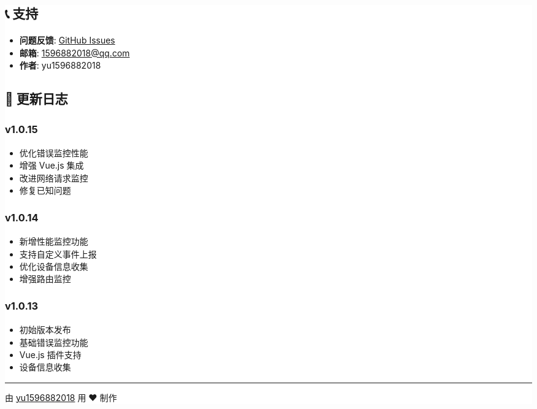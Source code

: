 ## 📞 支持

- **问题反馈**: [GitHub Issues](https://github.com/yu1596882018/broad-sdk/issues)
- **邮箱**: 1596882018@qq.com
- **作者**: yu1596882018

## 🔄 更新日志

### v1.0.15

- 优化错误监控性能
- 增强 Vue.js 集成
- 改进网络请求监控
- 修复已知问题

### v1.0.14

- 新增性能监控功能
- 支持自定义事件上报
- 优化设备信息收集
- 增强路由监控

### v1.0.13

- 初始版本发布
- 基础错误监控功能
- Vue.js 插件支持
- 设备信息收集

---

由 [yu1596882018](https://github.com/yu1596882018) 用 ❤️ 制作
